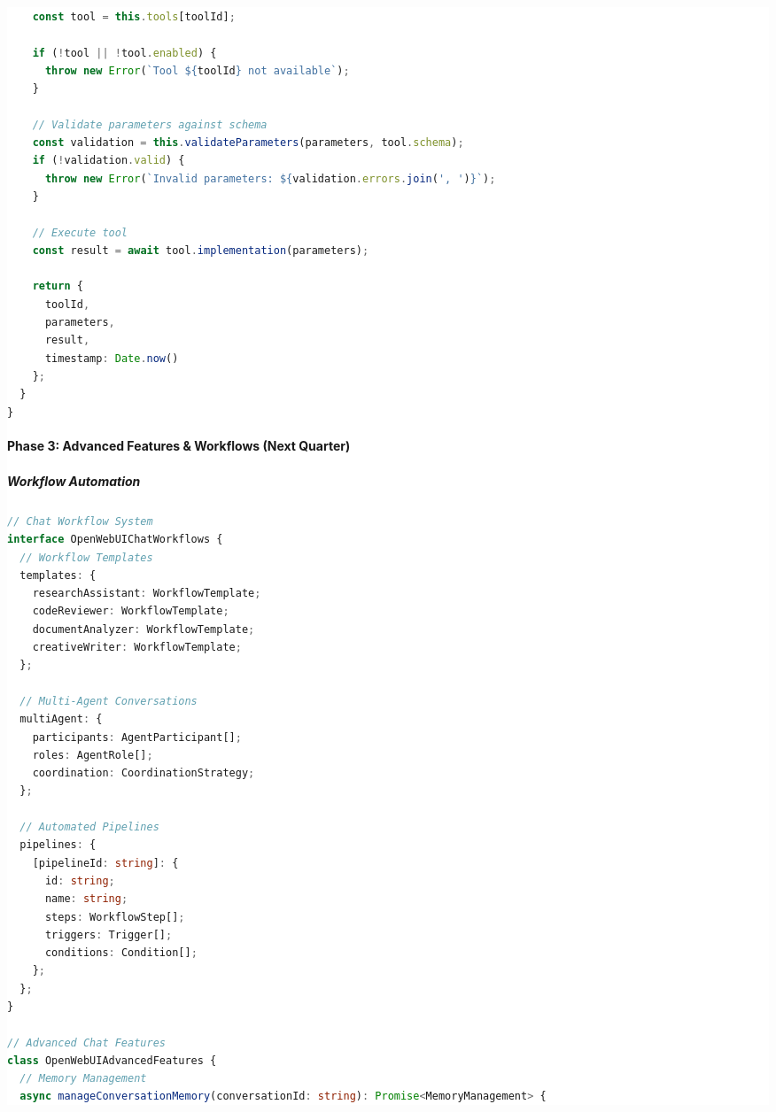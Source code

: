 ```typescript
    const tool = this.tools[toolId];
    
    if (!tool || !tool.enabled) {
      throw new Error(`Tool ${toolId} not available`);
    }
    
    // Validate parameters against schema
    const validation = this.validateParameters(parameters, tool.schema);
    if (!validation.valid) {
      throw new Error(`Invalid parameters: ${validation.errors.join(', ')}`);
    }
    
    // Execute tool
    const result = await tool.implementation(parameters);
    
    return {
      toolId,
      parameters,
      result,
      timestamp: Date.now()
    };
  }
}
```

#### **Phase 3: Advanced Features & Workflows (Next Quarter)**

##### **Workflow Automation**
```typescript
// Chat Workflow System
interface OpenWebUIChatWorkflows {
  // Workflow Templates
  templates: {
    researchAssistant: WorkflowTemplate;
    codeReviewer: WorkflowTemplate;
    documentAnalyzer: WorkflowTemplate;
    creativeWriter: WorkflowTemplate;
  };
  
  // Multi-Agent Conversations
  multiAgent: {
    participants: AgentParticipant[];
    roles: AgentRole[];
    coordination: CoordinationStrategy;
  };
  
  // Automated Pipelines
  pipelines: {
    [pipelineId: string]: {
      id: string;
      name: string;
      steps: WorkflowStep[];
      triggers: Trigger[];
      conditions: Condition[];
    };
  };
}

// Advanced Chat Features
class OpenWebUIAdvancedFeatures {
  // Memory Management
  async manageConversationMemory(conversationId: string): Promise<MemoryManagement> {
```
